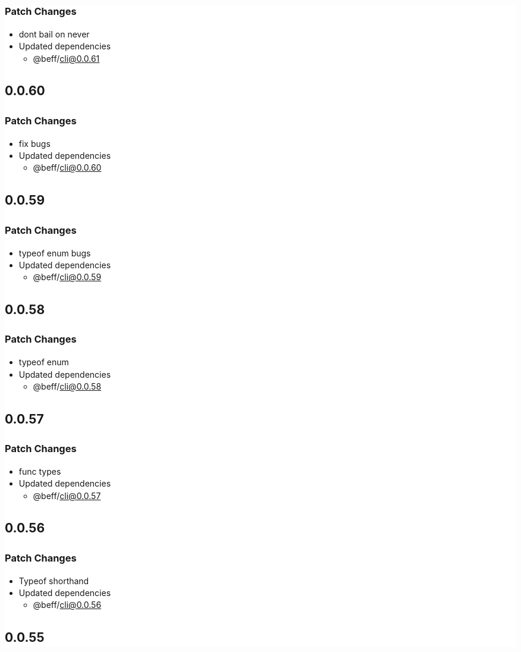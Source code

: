 ### Patch Changes

- dont bail on never
- Updated dependencies
  - @beff/cli@0.0.61

## 0.0.60

### Patch Changes

- fix bugs
- Updated dependencies
  - @beff/cli@0.0.60

## 0.0.59

### Patch Changes

- typeof enum bugs
- Updated dependencies
  - @beff/cli@0.0.59

## 0.0.58

### Patch Changes

- typeof enum
- Updated dependencies
  - @beff/cli@0.0.58

## 0.0.57

### Patch Changes

- func types
- Updated dependencies
  - @beff/cli@0.0.57

## 0.0.56

### Patch Changes

- Typeof shorthand
- Updated dependencies
  - @beff/cli@0.0.56

## 0.0.55
